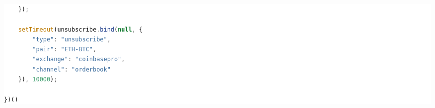 ```js
    });

    setTimeout(unsubscribe.bind(null, {
        "type": "unsubscribe",
        "pair": "ETH-BTC",
        "exchange": "coinbasepro",
        "channel": "orderbook"
    }), 10000);

})()

```
